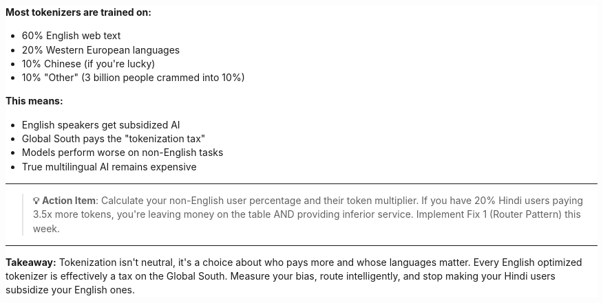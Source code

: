 **Most tokenizers are trained on:**
- 60% English web text
- 20% Western European languages  
- 10% Chinese (if you're lucky)
- 10% "Other" (3 billion people crammed into 10%)

**This means:**
- English speakers get subsidized AI
- Global South pays the "tokenization tax"
- Models perform worse on non-English tasks
- True multilingual AI remains expensive

---

> **💡 Action Item**: Calculate your non-English user percentage and their token multiplier. If you have 20% Hindi users paying 3.5x more tokens, you're leaving money on the table AND providing inferior service. Implement Fix 1 (Router Pattern) this week.

---

**Takeaway:** Tokenization isn't neutral, it's a choice about who pays more and whose languages matter. Every English optimized tokenizer is effectively a tax on the Global South. Measure your bias, route intelligently, and stop making your Hindi users subsidize your English ones.
